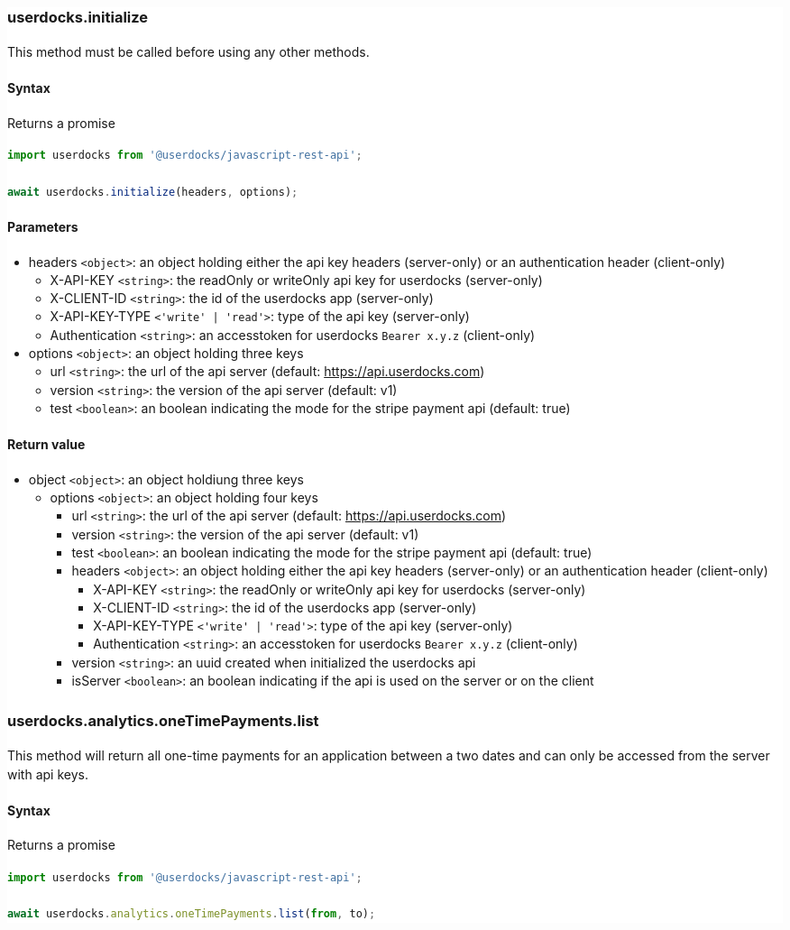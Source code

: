 ### **userdocks.initialize**

This method must be called before using any other methods.

#### **Syntax**

Returns a promise

```js
import userdocks from '@userdocks/javascript-rest-api';

await userdocks.initialize(headers, options);
```

#### **Parameters**

* headers `<object>`: an object holding either the api key headers (server-only) or an authentication header (client-only)
  * X-API-KEY `<string>`: the readOnly or writeOnly api key for userdocks (server-only)
  * X-CLIENT-ID `<string>`: the id of the userdocks app (server-only)
  * X-API-KEY-TYPE `<'write' | 'read'>`: type of the api key (server-only)
  * Authentication `<string>`: an accesstoken for userdocks `Bearer x.y.z` (client-only)
* options `<object>`: an object holding three keys
  * url `<string>`: the url of the api server (default: https://api.userdocks.com)
  * version `<string>`: the version of the api server (default: v1)
  * test `<boolean>`: an boolean indicating the mode for the stripe payment api (default: true)

#### **Return value**

* object `<object>`: an object holdiung three keys
  * options `<object>`: an object holding four keys
    * url `<string>`: the url of the api server (default: https://api.userdocks.com)
    * version `<string>`: the version of the api server (default: v1)
    * test `<boolean>`: an boolean indicating the mode for the stripe payment api (default: true)
    * headers `<object>`: an object holding either the api key headers (server-only) or an authentication header (client-only)
      * X-API-KEY `<string>`: the readOnly or writeOnly api key for userdocks (server-only)
      * X-CLIENT-ID `<string>`: the id of the userdocks app (server-only)
      * X-API-KEY-TYPE `<'write' | 'read'>`: type of the api key (server-only)
      * Authentication `<string>`: an accesstoken for userdocks `Bearer x.y.z` (client-only)
    * version `<string>`: an uuid created when initialized the userdocks api
    * isServer `<boolean>`: an boolean indicating if the api is used on the server or on the client

### **userdocks.analytics.oneTimePayments.list**

This method will return all one-time payments for an application between a two dates and can only be accessed from the server with api keys.

#### **Syntax**

Returns a promise

```js
import userdocks from '@userdocks/javascript-rest-api';

await userdocks.analytics.oneTimePayments.list(from, to);
```
